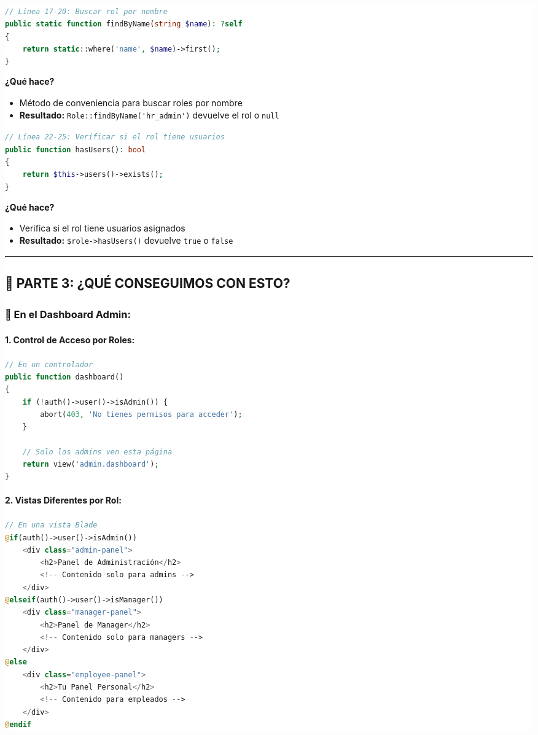 ```php
// Línea 17-20: Buscar rol por nombre
public static function findByName(string $name): ?self
{
    return static::where('name', $name)->first();
}
```
**¿Qué hace?**
- Método de conveniencia para buscar roles por nombre
- **Resultado:** `Role::findByName('hr_admin')` devuelve el rol o `null`

```php
// Línea 22-25: Verificar si el rol tiene usuarios
public function hasUsers(): bool
{
    return $this->users()->exists();
}
```
**¿Qué hace?**
- Verifica si el rol tiene usuarios asignados
- **Resultado:** `$role->hasUsers()` devuelve `true` o `false`

---

## 🚀 **PARTE 3: ¿QUÉ CONSEGUIMOS CON ESTO?**

### **🎯 En el Dashboard Admin:**

#### **1. Control de Acceso por Roles:**
```php
// En un controlador
public function dashboard()
{
    if (!auth()->user()->isAdmin()) {
        abort(403, 'No tienes permisos para acceder');
    }
    
    // Solo los admins ven esta página
    return view('admin.dashboard');
}
```

#### **2. Vistas Diferentes por Rol:**
```php
// En una vista Blade
@if(auth()->user()->isAdmin())
    <div class="admin-panel">
        <h2>Panel de Administración</h2>
        <!-- Contenido solo para admins -->
    </div>
@elseif(auth()->user()->isManager())
    <div class="manager-panel">
        <h2>Panel de Manager</h2>
        <!-- Contenido solo para managers -->
    </div>
@else
    <div class="employee-panel">
        <h2>Tu Panel Personal</h2>
        <!-- Contenido para empleados -->
    </div>
@endif
```
